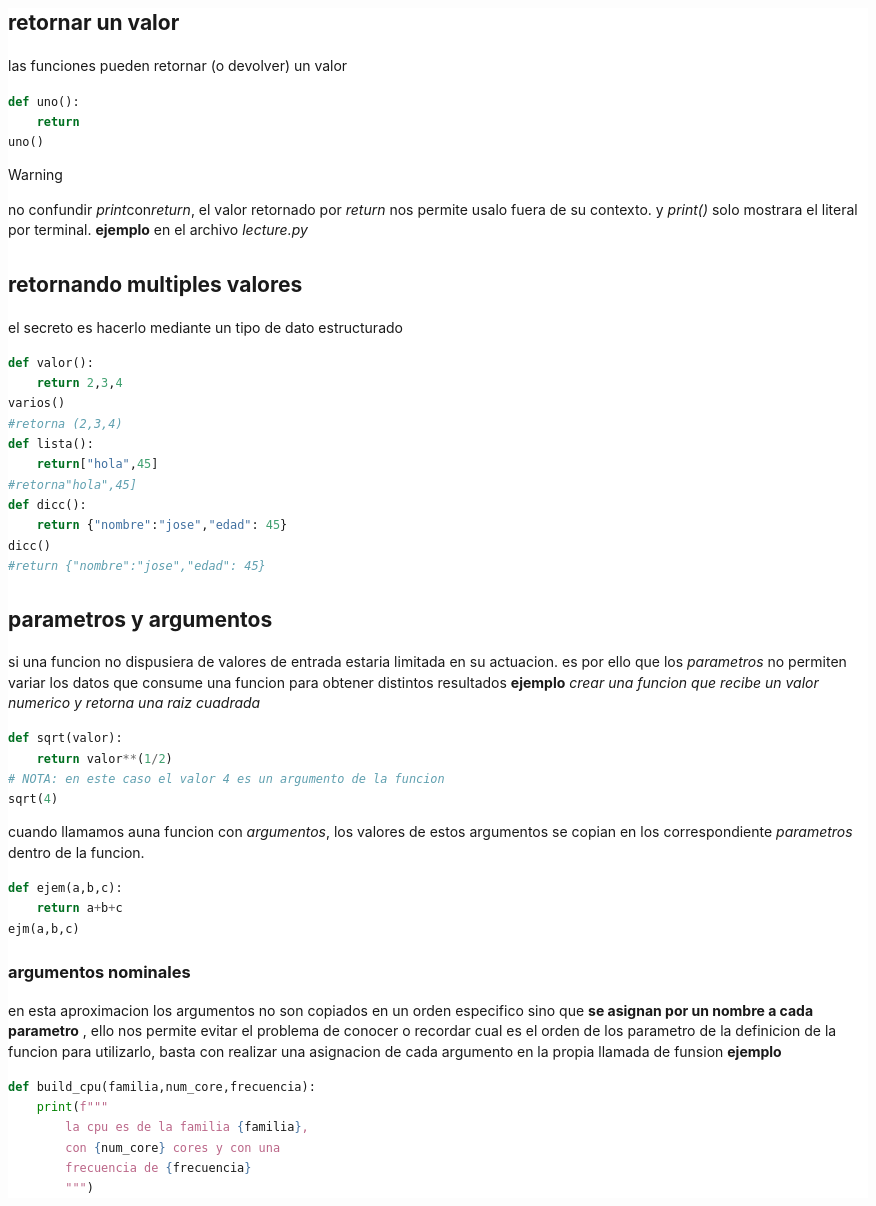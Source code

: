 ## retornar un valor 
las funciones pueden retornar (o devolver) un valor 
```python
def uno():
    return
uno()
```
>[!WARNING]
>no confundir *print*con*return*, el valor retornado por 
*return* nos permite usalo fuera de su contexto. y *print()*
solo mostrara el literal por terminal.
**ejemplo** 
en el archivo  *lecture.py*
## retornando multiples valores 
el secreto es hacerlo mediante un tipo de dato estructurado
```python 
def valor():
    return 2,3,4
varios()
#retorna (2,3,4)
def lista():
    return["hola",45]
#retorna"hola",45] 
def dicc():
    return {"nombre":"jose","edad": 45}
dicc()
#return {"nombre":"jose","edad": 45}
```
## parametros y argumentos 
si una funcion no dispusiera de valores de entrada estaria limitada en su actuacion.
es por ello  que los *parametros* no permiten variar los datos que consume una funcion 
para obtener distintos resultados 
**ejemplo**
*crear una funcion que recibe un valor numerico y retorna una raiz cuadrada*
```python 
def sqrt(valor):
    return valor**(1/2)
# NOTA: en este caso el valor 4 es un argumento de la funcion 
sqrt(4)
```
cuando llamamos auna funcion con *argumentos*, los valores de estos argumentos se 
copian en los correspondiente *parametros* dentro de la funcion.
```python 
def ejem(a,b,c):
    return a+b+c
ejm(a,b,c)
```
### argumentos nominales 
en esta aproximacion los argumentos no son copiados en un orden especifico sino que 
**se asignan por un nombre a cada parametro** , ello nos permite evitar el problema 
de conocer o recordar cual es el orden de los parametro de la definicion de la funcion
para utilizarlo, basta con realizar una asignacion de cada argumento en la propia
llamada de funsion 
**ejemplo**
```python
def build_cpu(familia,num_core,frecuencia):
    print(f"""
        la cpu es de la familia {familia},
        con {num_core} cores y con una
        frecuencia de {frecuencia}
        """)
```